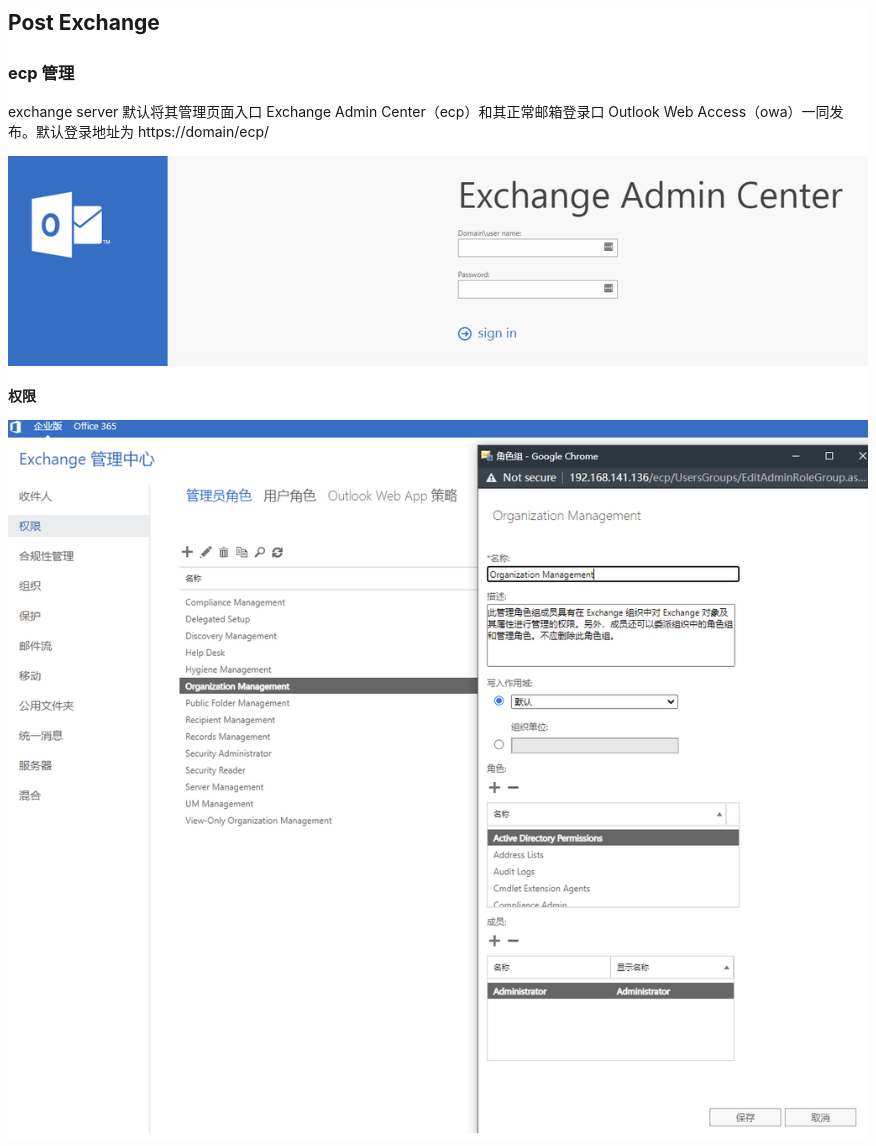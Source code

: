 
## Post Exchange

### ecp 管理

exchange server 默认将其管理页面入口 Exchange Admin Center（ecp）和其正常邮箱登录口 Outlook Web Access（owa）一同发布。默认登录地址为 https://domain/ecp/

![](../../../../../assets/img/Security/RedTeam/后渗透/实验/Exchange/5.png)

**权限**

![](../../../../../assets/img/Security/RedTeam/后渗透/实验/Exchange/6.png)
